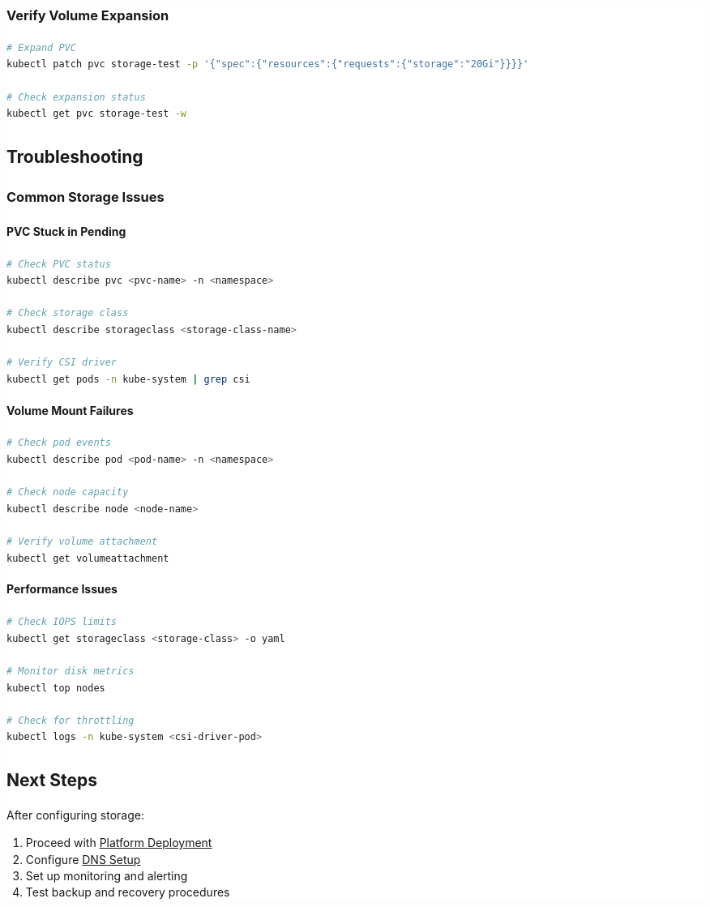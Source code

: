 ### Verify Volume Expansion
```bash
# Expand PVC
kubectl patch pvc storage-test -p '{"spec":{"resources":{"requests":{"storage":"20Gi"}}}}'

# Check expansion status
kubectl get pvc storage-test -w
```

## Troubleshooting

### Common Storage Issues

#### PVC Stuck in Pending
```bash
# Check PVC status
kubectl describe pvc <pvc-name> -n <namespace>

# Check storage class
kubectl describe storageclass <storage-class-name>

# Verify CSI driver
kubectl get pods -n kube-system | grep csi
```

#### Volume Mount Failures
```bash
# Check pod events
kubectl describe pod <pod-name> -n <namespace>

# Check node capacity
kubectl describe node <node-name>

# Verify volume attachment
kubectl get volumeattachment
```

#### Performance Issues
```bash
# Check IOPS limits
kubectl get storageclass <storage-class> -o yaml

# Monitor disk metrics
kubectl top nodes

# Check for throttling
kubectl logs -n kube-system <csi-driver-pod>
```

## Next Steps

After configuring storage:
1. Proceed with [Platform Deployment](platform-deployment.md)
2. Configure [DNS Setup](../configuration/dns-setup.md)
3. Set up monitoring and alerting
4. Test backup and recovery procedures

